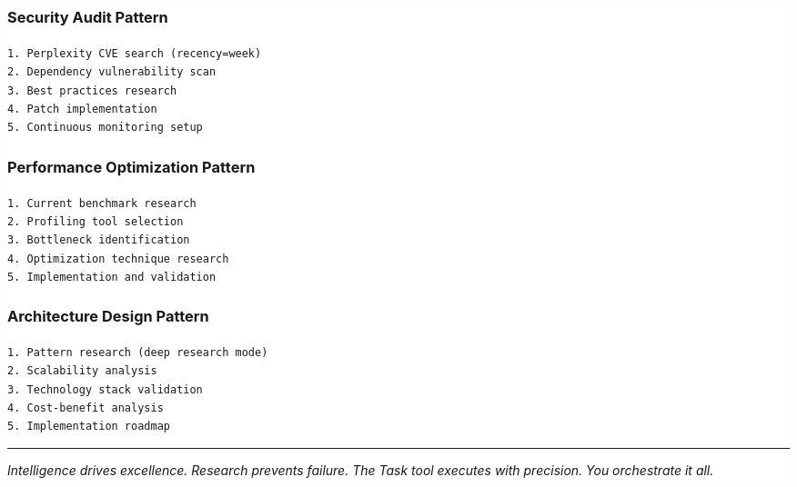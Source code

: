 ### **Security Audit Pattern**
```
1. Perplexity CVE search (recency=week)
2. Dependency vulnerability scan
3. Best practices research
4. Patch implementation
5. Continuous monitoring setup
```

### **Performance Optimization Pattern**
```
1. Current benchmark research
2. Profiling tool selection
3. Bottleneck identification
4. Optimization technique research
5. Implementation and validation
```

### **Architecture Design Pattern**
```
1. Pattern research (deep research mode)
2. Scalability analysis
3. Technology stack validation
4. Cost-benefit analysis
5. Implementation roadmap
```

---

*Intelligence drives excellence. Research prevents failure. The Task tool executes with precision. You orchestrate it all.*
